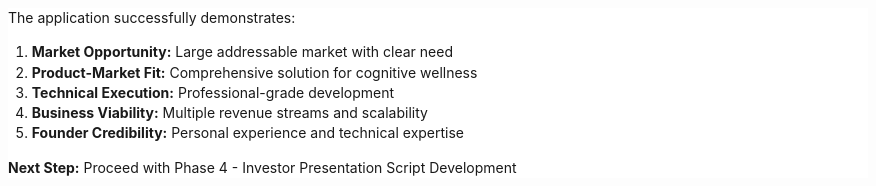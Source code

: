 The application successfully demonstrates:
1. **Market Opportunity:** Large addressable market with clear need
2. **Product-Market Fit:** Comprehensive solution for cognitive wellness
3. **Technical Execution:** Professional-grade development
4. **Business Viability:** Multiple revenue streams and scalability
5. **Founder Credibility:** Personal experience and technical expertise

**Next Step:** Proceed with Phase 4 - Investor Presentation Script Development
